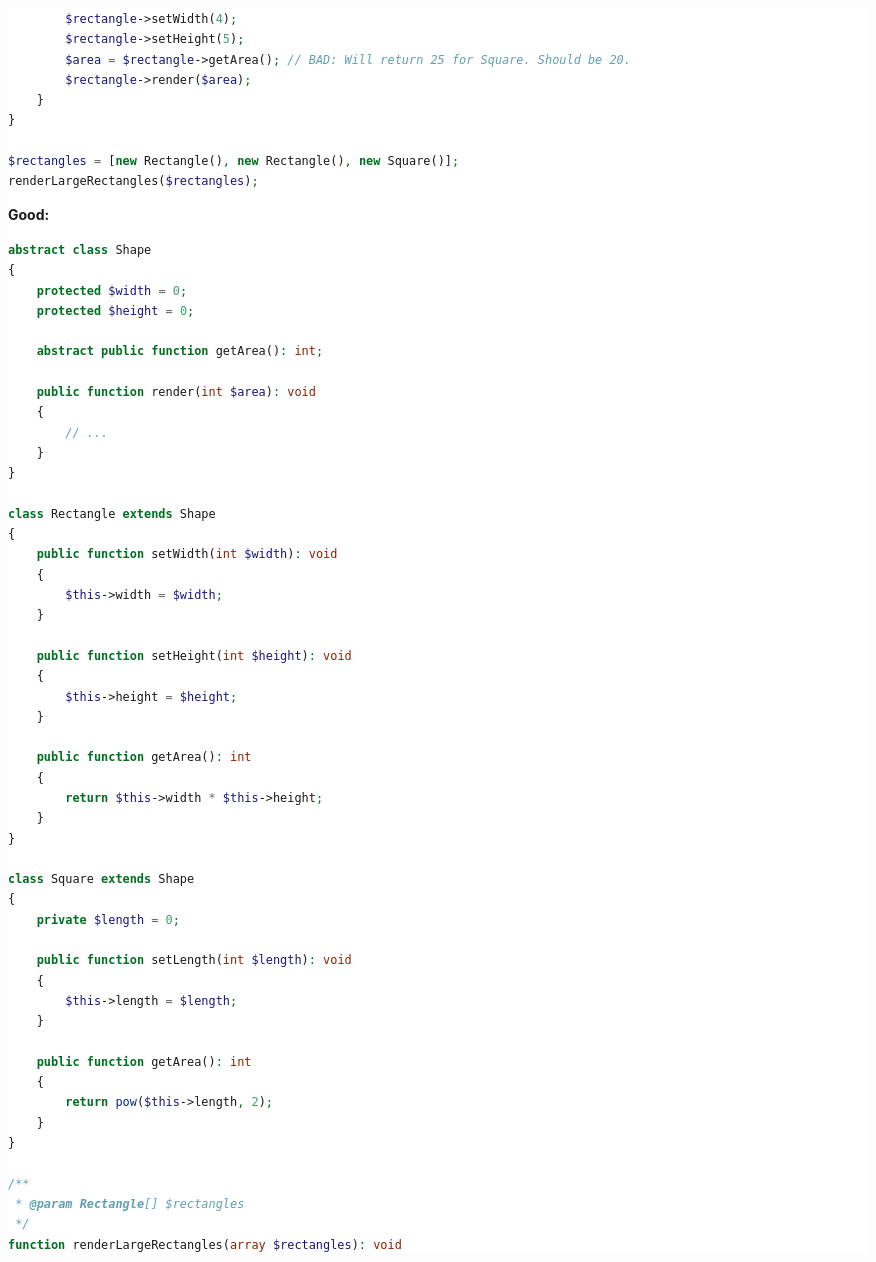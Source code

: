 ```php
        $rectangle->setWidth(4);
        $rectangle->setHeight(5);
        $area = $rectangle->getArea(); // BAD: Will return 25 for Square. Should be 20.
        $rectangle->render($area);
    }
}

$rectangles = [new Rectangle(), new Rectangle(), new Square()];
renderLargeRectangles($rectangles);
```

**Good:**

```php
abstract class Shape
{
    protected $width = 0;
    protected $height = 0;

    abstract public function getArea(): int;

    public function render(int $area): void
    {
        // ...
    }
}

class Rectangle extends Shape
{
    public function setWidth(int $width): void
    {
        $this->width = $width;
    }

    public function setHeight(int $height): void
    {
        $this->height = $height;
    }

    public function getArea(): int
    {
        return $this->width * $this->height;
    }
}

class Square extends Shape
{
    private $length = 0;

    public function setLength(int $length): void
    {
        $this->length = $length;
    }

    public function getArea(): int
    {
        return pow($this->length, 2);
    }
}

/**
 * @param Rectangle[] $rectangles
 */
function renderLargeRectangles(array $rectangles): void
```